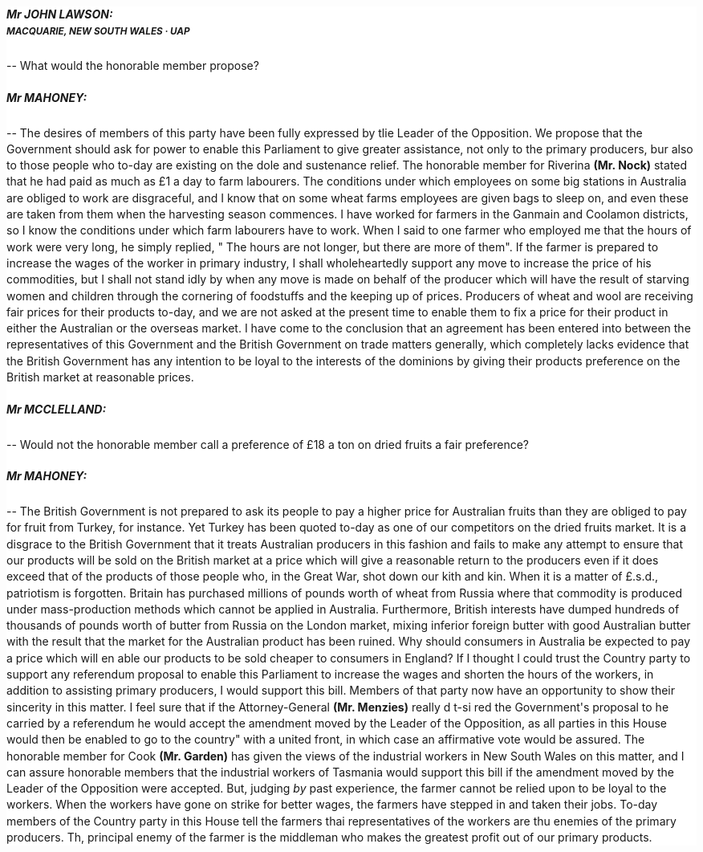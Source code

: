 ##### Mr JOHN LAWSON:<br><small class="text-muted">MACQUARIE, NEW SOUTH WALES &middot; UAP</small>

-- What would the honorable member propose? 

##### Mr MAHONEY:

-- The desires of members of this party have been fully  expressed  by tlie Leader of the Opposition. We propose that the Government should ask for power to enable this Parliament to give greater assistance, not only to the primary producers, bur also to those people who to-day are existing on the dole and sustenance relief. The honorable member for Riverina  **(Mr. Nock)**  stated that he had paid as much as £1 a day to farm labourers. The conditions under which employees on some big stations in Australia are obliged to work are disgraceful, and I know that on some wheat farms employees are given bags to sleep on, and even these are taken from them when the harvesting season commences. I have worked for farmers in the Ganmain and Coolamon districts, so I know the conditions under which farm labourers have to work. When I said to one farmer who employed me that the hours of work were very long, he simply  replied, " The hours are not longer, but there are more of them". If the farmer is prepared to increase the wages of the worker in primary industry, I shall wholeheartedly support any move to increase the price of his commodities, but I shall not stand idly by when any move is made on behalf of the producer which will have the result of starving women and children through the cornering of foodstuffs and the keeping up of prices. Producers of wheat and wool are receiving fair prices for their products to-day, and we are not asked at the present time to enable them to fix a price for their product in either the Australian or the overseas market. I have come to the conclusion that an agreement has been entered into between the representatives of this Government and the British Government on trade matters generally, which completely lacks evidence that the British Government has any intention to be loyal to the interests of the dominions by giving their products preference on the British market at reasonable prices. 

##### Mr MCCLELLAND:

-- Would not the honorable member call a preference of £18 a ton on dried fruits a fair preference? 

##### Mr MAHONEY:

-- The British Government is not prepared to ask its people to pay a higher price for Australian fruits than they are obliged to pay for fruit from Turkey, for instance. Yet Turkey has been quoted to-day as one of our competitors on the dried fruits market. It is a disgrace to the British Government that it treats Australian producers in this fashion and fails to make any attempt to ensure that our products will be sold on the British market at a price which will give a reasonable return to the producers even if it does exceed that of the products of those people who, in the Great War, shot down our kith and kin. When it is a matter of £.s.d., patriotism is forgotten. Britain has purchased millions of pounds worth of wheat from Russia where that commodity is produced under mass-production methods which cannot be applied in Australia. Furthermore, British interests have dumped hundreds of thousands of pounds worth of butter from Russia on the London market, mixing inferior foreign butter with good Australian butter with the result that the market for the Australian product has been ruined. Why should consumers in Australia be expected to pay a price which will en able our products to be sold cheaper to consumers in England? If I thought I  could  trust the Country party to support any referendum proposal to enable this Parliament to increase the wages and shorten the hours of the workers, in addition to assisting primary producers, I would support this bill. Members of that party now have an opportunity to show their sincerity in this matter. I feel sure that if the Attorney-General  **(Mr. Menzies)**  really d t-si red the Government's proposal to he carried by a referendum he would accept the amendment moved by the Leader of the Opposition, as all parties in this House would then be enabled to go to the country" with a united front, in which case an affirmative vote would be assured. The honorable member for Cook  **(Mr. Garden)**  has given the views of the industrial workers in New South Wales on this matter, and I can assure honorable members that the industrial workers of Tasmania would support this bill if the amendment moved by the Leader of the Opposition were accepted. But, judging  *by*  past experience, the farmer cannot be relied upon to be loyal to the workers. When the workers have gone on strike for better wages, the farmers have stepped in and taken their jobs. To-day members of the Country party in this House tell the farmers thai representatives of the workers are thu enemies of the primary producers. Th, principal enemy of the farmer is the middleman who makes the greatest profit out of our primary products. 
